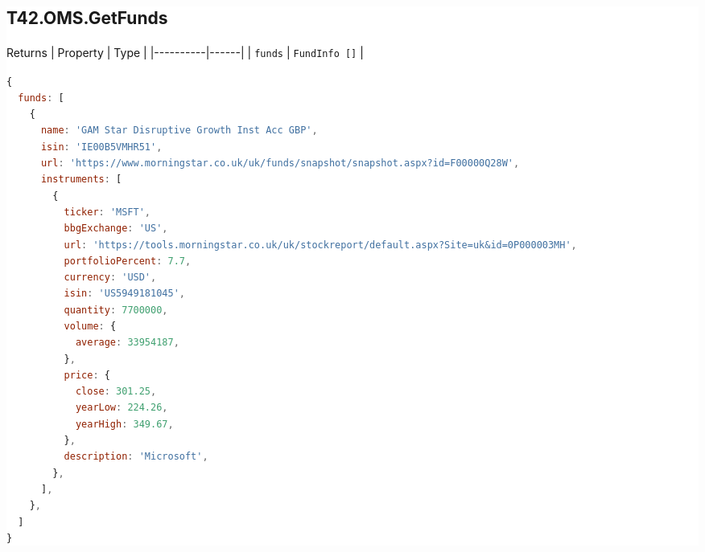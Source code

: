 ```js
```

## T42.OMS.GetFunds

Returns
| Property | Type |
|----------|------|
| `funds` | `FundInfo []` |

```js
{
  funds: [
    {
      name: 'GAM Star Disruptive Growth Inst Acc GBP',
      isin: 'IE00B5VMHR51',
      url: 'https://www.morningstar.co.uk/uk/funds/snapshot/snapshot.aspx?id=F00000Q28W',
      instruments: [
        {
          ticker: 'MSFT',
          bbgExchange: 'US',
          url: 'https://tools.morningstar.co.uk/uk/stockreport/default.aspx?Site=uk&id=0P000003MH',
          portfolioPercent: 7.7,
          currency: 'USD',
          isin: 'US5949181045',
          quantity: 7700000,
          volume: {
            average: 33954187,
          },
          price: {
            close: 301.25,
            yearLow: 224.26,
            yearHigh: 349.67,
          },
          description: 'Microsoft',
        },
      ],
    },
  ]
}
```
